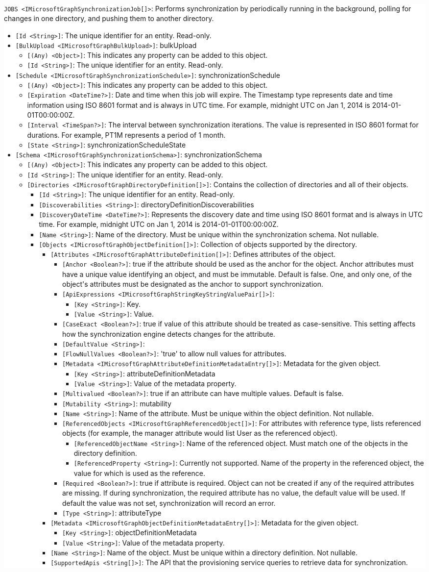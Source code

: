 `JOBS <IMicrosoftGraphSynchronizationJob[]>`: Performs synchronization by periodically running in the background, polling for changes in one directory, and pushing them to another directory.
  - `[Id <String>]`: The unique identifier for an entity. Read-only.
  - `[BulkUpload <IMicrosoftGraphBulkUpload>]`: bulkUpload
    - `[(Any) <Object>]`: This indicates any property can be added to this object.
    - `[Id <String>]`: The unique identifier for an entity. Read-only.
  - `[Schedule <IMicrosoftGraphSynchronizationSchedule>]`: synchronizationSchedule
    - `[(Any) <Object>]`: This indicates any property can be added to this object.
    - `[Expiration <DateTime?>]`: Date and time when this job will expire. The Timestamp type represents date and time information using ISO 8601 format and is always in UTC time. For example, midnight UTC on Jan 1, 2014 is 2014-01-01T00:00:00Z.
    - `[Interval <TimeSpan?>]`: The interval between synchronization iterations. The value is represented in ISO 8601 format for durations. For example, PT1M represents a period of 1 month.
    - `[State <String>]`: synchronizationScheduleState
  - `[Schema <IMicrosoftGraphSynchronizationSchema>]`: synchronizationSchema
    - `[(Any) <Object>]`: This indicates any property can be added to this object.
    - `[Id <String>]`: The unique identifier for an entity. Read-only.
    - `[Directories <IMicrosoftGraphDirectoryDefinition[]>]`: Contains the collection of directories and all of their objects.
      - `[Id <String>]`: The unique identifier for an entity. Read-only.
      - `[Discoverabilities <String>]`: directoryDefinitionDiscoverabilities
      - `[DiscoveryDateTime <DateTime?>]`: Represents the discovery date and time using ISO 8601 format and is always in UTC time. For example, midnight UTC on Jan 1, 2014 is 2014-01-01T00:00:00Z.
      - `[Name <String>]`: Name of the directory. Must be unique within the synchronization schema. Not nullable.
      - `[Objects <IMicrosoftGraphObjectDefinition[]>]`: Collection of objects supported by the directory.
        - `[Attributes <IMicrosoftGraphAttributeDefinition[]>]`: Defines attributes of the object.
          - `[Anchor <Boolean?>]`: true if the attribute should be used as the anchor for the object. Anchor attributes must have a unique value identifying an object, and must be immutable. Default is false. One, and only one, of the object's attributes must be designated as the anchor to support synchronization.
          - `[ApiExpressions <IMicrosoftGraphStringKeyStringValuePair[]>]`: 
            - `[Key <String>]`: Key.
            - `[Value <String>]`: Value.
          - `[CaseExact <Boolean?>]`: true if value of this attribute should be treated as case-sensitive. This setting affects how the synchronization engine detects changes for the attribute.
          - `[DefaultValue <String>]`: 
          - `[FlowNullValues <Boolean?>]`: 'true' to allow null values for attributes.
          - `[Metadata <IMicrosoftGraphAttributeDefinitionMetadataEntry[]>]`: Metadata for the given object.
            - `[Key <String>]`: attributeDefinitionMetadata
            - `[Value <String>]`: Value of the metadata property.
          - `[Multivalued <Boolean?>]`: true if an attribute can have multiple values. Default is false.
          - `[Mutability <String>]`: mutability
          - `[Name <String>]`: Name of the attribute. Must be unique within the object definition. Not nullable.
          - `[ReferencedObjects <IMicrosoftGraphReferencedObject[]>]`: For attributes with reference type, lists referenced objects (for example, the manager attribute would list User as the referenced object).
            - `[ReferencedObjectName <String>]`: Name of the referenced object. Must match one of the objects in the directory definition.
            - `[ReferencedProperty <String>]`: Currently not supported. Name of the property in the referenced object, the value for which is used as the reference.
          - `[Required <Boolean?>]`: true if attribute is required. Object can not be created if any of the required attributes are missing. If during synchronization, the required attribute has no value, the default value will be used. If default the value was not set, synchronization will record an error.
          - `[Type <String>]`: attributeType
        - `[Metadata <IMicrosoftGraphObjectDefinitionMetadataEntry[]>]`: Metadata for the given object.
          - `[Key <String>]`: objectDefinitionMetadata
          - `[Value <String>]`: Value of the metadata property.
        - `[Name <String>]`: Name of the object. Must be unique within a directory definition. Not nullable.
        - `[SupportedApis <String[]>]`: The API that the provisioning service queries to retrieve data for synchronization.